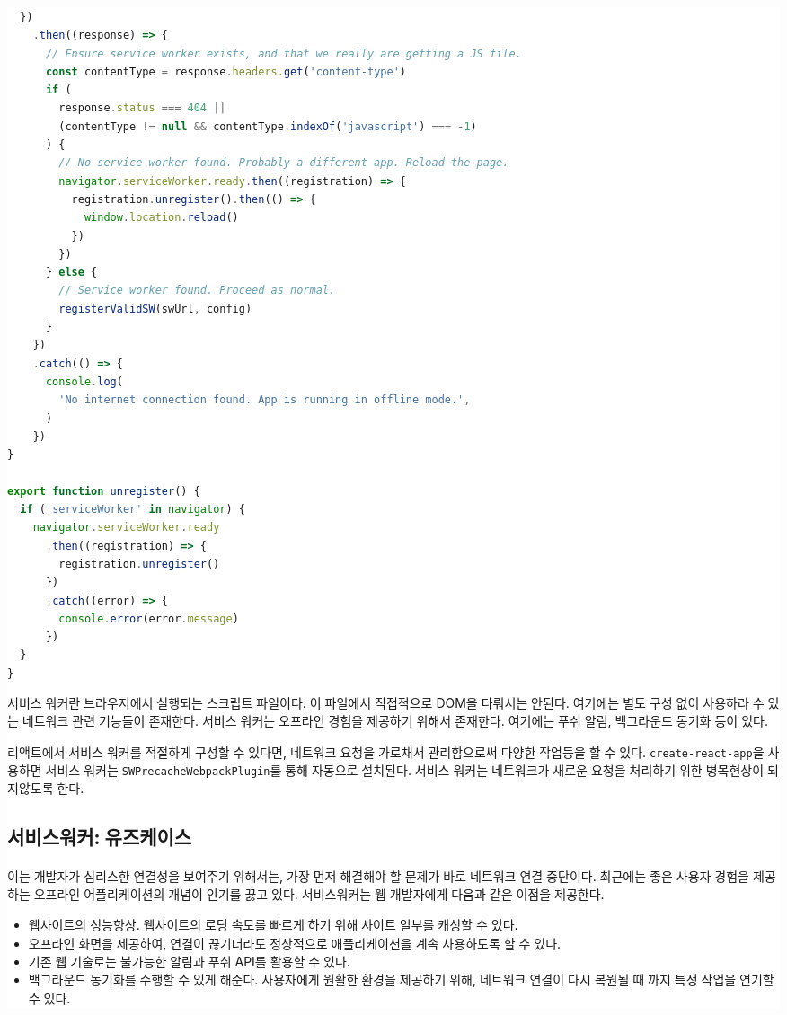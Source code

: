 ```typescript
  })
    .then((response) => {
      // Ensure service worker exists, and that we really are getting a JS file.
      const contentType = response.headers.get('content-type')
      if (
        response.status === 404 ||
        (contentType != null && contentType.indexOf('javascript') === -1)
      ) {
        // No service worker found. Probably a different app. Reload the page.
        navigator.serviceWorker.ready.then((registration) => {
          registration.unregister().then(() => {
            window.location.reload()
          })
        })
      } else {
        // Service worker found. Proceed as normal.
        registerValidSW(swUrl, config)
      }
    })
    .catch(() => {
      console.log(
        'No internet connection found. App is running in offline mode.',
      )
    })
}

export function unregister() {
  if ('serviceWorker' in navigator) {
    navigator.serviceWorker.ready
      .then((registration) => {
        registration.unregister()
      })
      .catch((error) => {
        console.error(error.message)
      })
  }
}
```

서비스 워커란 브라우저에서 실행되는 스크립트 파일이다. 이 파일에서 직접적으로 DOM을 다뤄서는 안된다. 여기에는 별도 구성 없이 사용하라 수 있는 네트워크 관련 기능들이 존재한다. 서비스 워커는 오프라인 경험을 제공하기 위해서 존재한다. 여기에는 푸쉬 알림, 백그라운드 동기화 등이 있다.

리액트에서 서비스 워커를 적절하게 구성할 수 있다면, 네트워크 요청을 가로채서 관리함으로써 다양한 작업등을 할 수 있다. `create-react-app`을 사용하면 서비스 워커는 `SWPrecacheWebpackPlugin`를 통해 자동으로 설치된다. 서비스 워커는 네트워크가 새로운 요청을 처리하기 위한 병목현상이 되지않도록 한다.

## 서비스워커: 유즈케이스

이는 개발자가 심리스한 연결성을 보여주기 위해서는, 가장 먼저 해결해야 할 문제가 바로 네트워크 연결 중단이다. 최근에는 좋은 사용자 경험을 제공하는 오프라인 어플리케이션의 개념이 인기를 끓고 있다. 서비스워커는 웹 개발자에게 다음과 같은 이점을 제공한다.

- 웹사이트의 성능향상. 웹사이트의 로딩 속도를 빠르게 하기 위해 사이트 일부를 캐싱할 수 있다.
- 오프라인 화면을 제공하여, 연결이 끊기더라도 정상적으로 애플리케이션을 계속 사용하도록 할 수 있다.
- 기존 웹 기술로는 불가능한 알림과 푸쉬 API를 활용할 수 있다.
- 백그라운드 동기화를 수행할 수 있게 해준다. 사용자에게 원활한 환경을 제공하기 위해, 네트워크 연결이 다시 복원될 때 까지 특정 작업을 연기할 수 있다.
